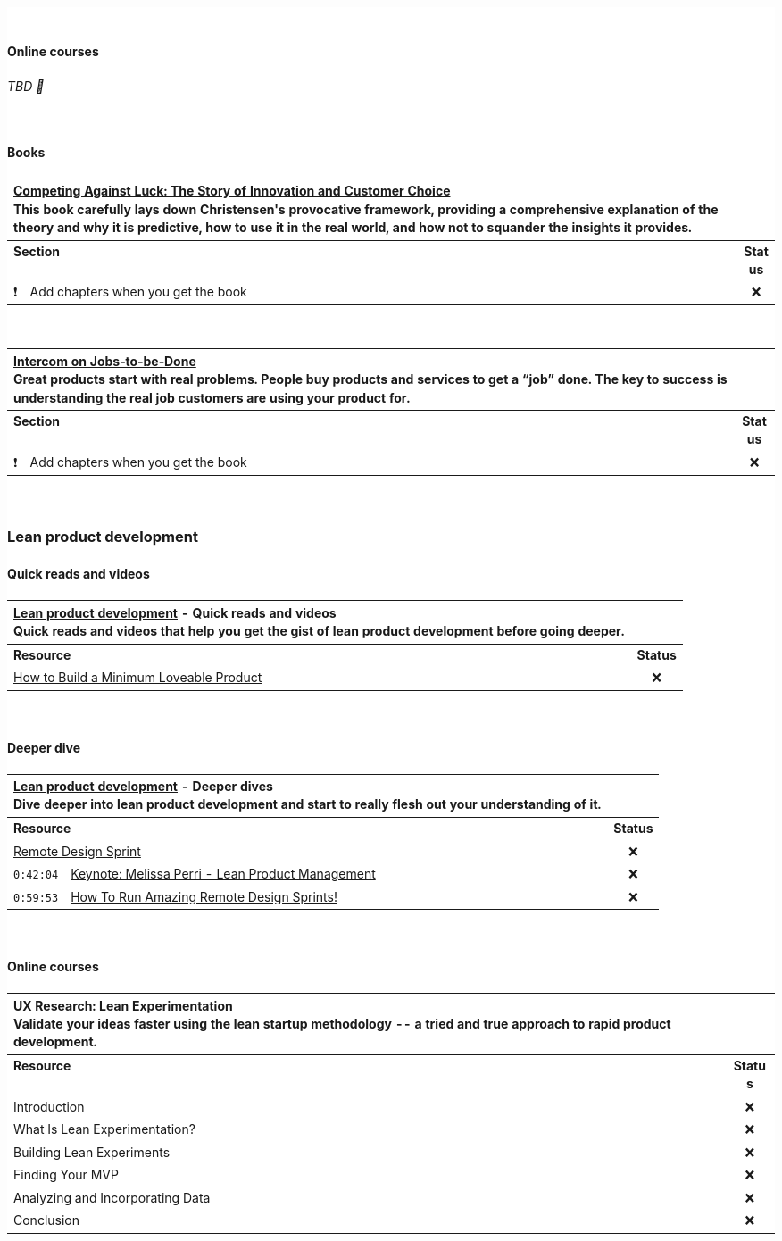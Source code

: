 <br>

#### Online courses

*TBD 📌*

<br>

#### Books

| [Competing Against Luck: The Story of Innovation and Customer Choice](https://www.amazon.com/Competing-Against-Luck-Innovation-Customer-ebook/dp/B01BBPZIHM/) <br> This book carefully lays down Christensen's provocative framework, providing a comprehensive explanation of the theory and why it is predictive, how to use it in the real world, and how not to squander the insights it provides. | |
| :------------------------------------------------------------------------------- | :--------: |
| **Section**                                                                      | **Status** |
| ❗ Add chapters when you get the book                                             |     ❌     |

<br>

| [Intercom on Jobs‑to‑be‑Done](https://www.intercom.com/resources/books/intercom-jobs-to-be-done) <br> Great products start with real problems. People buy products and services to get a “job” done. The key to success is understanding the real job customers are using your product for. | |
| :------------------------------------------------------------------------------- | :--------: |
| **Section**                                                                      | **Status** |
| ❗ Add chapters when you get the book                                             |     ❌     |

<br>

### Lean product development

#### Quick reads and videos

| [Lean product development](https://about.gitlab.com/handbook/product/product-manager-role/learning-and-development/#-lean-product-development) - Quick reads and videos <br> Quick reads and videos that help you get the gist of lean product development before going deeper. | |
| :---------------------------------------------------------------------------------------------------------------------------------- | :--------: |
| **Resource**                                                                                                                        | **Status** |
| [How to Build a Minimum Loveable Product](https://medium.com/the-happy-startup-school/beyond-mvp-10-steps-to-make-your-product-minimum-loveable-51800164ae0c#.56uv0dydd) |     ❌     |

<br>

#### Deeper dive

| [Lean product development](https://about.gitlab.com/handbook/product/product-manager-role/learning-and-development/#-lean-product-development) - Deeper dives <br> Dive deeper into lean product development and start to really flesh out your understanding of it. | |
| :------------------------------------------------------------------------------------------------- | :--------: |
| **Resource**                                                                                       | **Status** |
| [Remote Design Sprint](https://about.gitlab.com/handbook/product/ux/design-sprint/)                |     ❌     |
| `0:42:04` [Keynote: Melissa Perri - Lean Product Management](https://vimeo.com/122742946)          |     ❌     |
| `0:59:53` [How To Run Amazing Remote Design Sprints!](https://www.youtube.com/watch?v=IFHfsRNTGCM) |     ❌     |

<br>

#### Online courses

| [UX Research: Lean Experimentation](https://www.linkedin.com/learning/ux-research-lean-experimentation/) <br> Validate your ideas faster using the lean startup methodology -- a tried and true approach to rapid product development. | |
| :------------------------------- | :--------: |
| **Resource**                     | **Status** |
| Introduction                     |     ❌     |
| What Is Lean Experimentation?    |     ❌     |
| Building Lean Experiments        |     ❌     |
| Finding Your MVP                 |     ❌     |
| Analyzing and Incorporating Data |     ❌     |
| Conclusion                       |     ❌     |